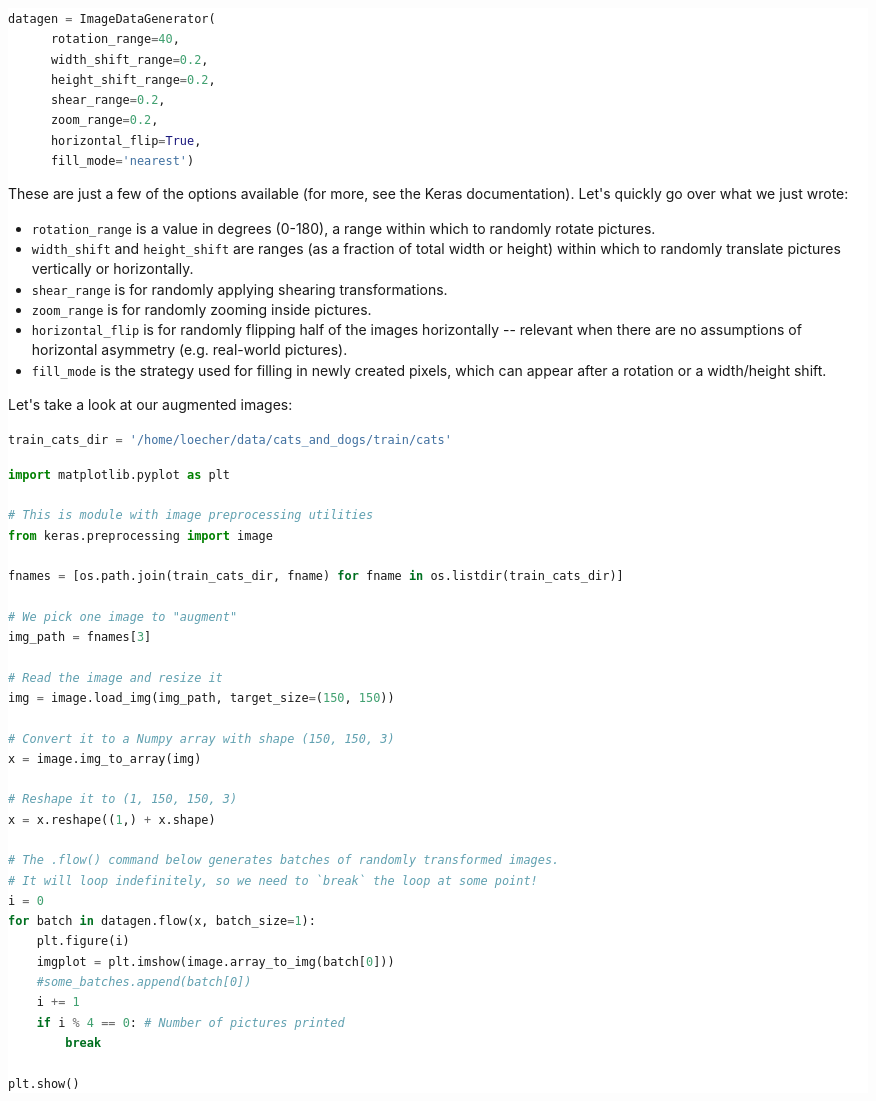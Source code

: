 
```python
datagen = ImageDataGenerator(
      rotation_range=40,
      width_shift_range=0.2,
      height_shift_range=0.2,
      shear_range=0.2,
      zoom_range=0.2,
      horizontal_flip=True,
      fill_mode='nearest')
```

These are just a few of the options available (for more, see the Keras documentation). Let's quickly go over what we just wrote:

* `rotation_range` is a value in degrees (0-180), a range within which to randomly rotate pictures.
* `width_shift` and `height_shift` are ranges (as a fraction of total width or height) within which to randomly translate pictures 
vertically or horizontally.
* `shear_range` is for randomly applying shearing transformations.
* `zoom_range` is for randomly zooming inside pictures.
* `horizontal_flip` is for randomly flipping half of the images horizontally -- relevant when there are no assumptions of horizontal 
asymmetry (e.g. real-world pictures).
* `fill_mode` is the strategy used for filling in newly created pixels, which can appear after a rotation or a width/height shift.

Let's take a look at our augmented images:


```python
train_cats_dir = '/home/loecher/data/cats_and_dogs/train/cats'
```


```python
import matplotlib.pyplot as plt

# This is module with image preprocessing utilities
from keras.preprocessing import image

fnames = [os.path.join(train_cats_dir, fname) for fname in os.listdir(train_cats_dir)]

# We pick one image to "augment"
img_path = fnames[3]

# Read the image and resize it
img = image.load_img(img_path, target_size=(150, 150))

# Convert it to a Numpy array with shape (150, 150, 3)
x = image.img_to_array(img)

# Reshape it to (1, 150, 150, 3)
x = x.reshape((1,) + x.shape)

# The .flow() command below generates batches of randomly transformed images.
# It will loop indefinitely, so we need to `break` the loop at some point!
i = 0
for batch in datagen.flow(x, batch_size=1):
    plt.figure(i)
    imgplot = plt.imshow(image.array_to_img(batch[0]))
    #some_batches.append(batch[0])
    i += 1
    if i % 4 == 0: # Number of pictures printed
        break

plt.show()
```
